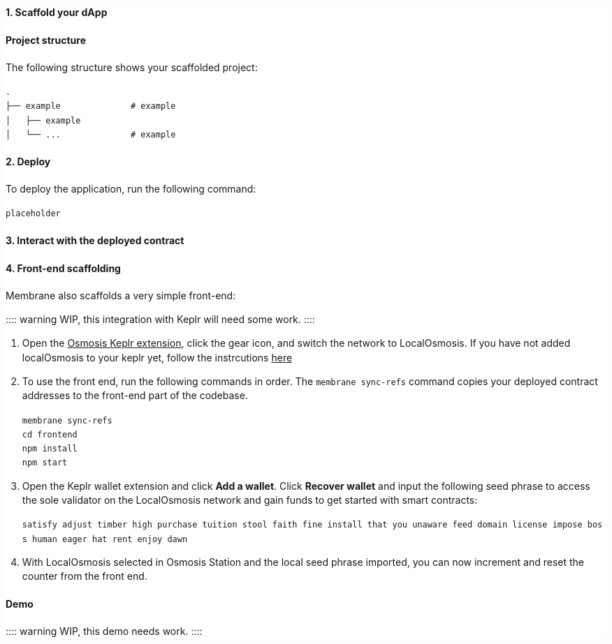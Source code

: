 
#### 1. Scaffold your dApp


#### Project structure

The following structure shows your scaffolded project:

```
.
├── example              # example
│   ├── example
│   └── ...              # example
```

#### 2. Deploy

To deploy the application, run the following command:

```sh
placeholder
```

#### 3. Interact with the deployed contract


#### 4. Front-end scaffolding

Membrane also scaffolds a very simple front-end:

:::: warning
WIP, this integration with Keplr will need some work.
::::

1. Open the [Osmosis Keplr extension](https://chrome.google.com/webstore/detail/keplr/dmkamcknogkgcdfhhbddcghachkejeap?hl=en), click the gear icon, and switch the network to LocalOsmosis. If you have not added localOsmosis to your keplr yet, follow the instrcutions [here](#configure-keplr-with-localosmosis)

2. To use the front end, run the following commands in order. The `membrane sync-refs` command copies your deployed contract addresses to the front-end part of the codebase.

   ```
   membrane sync-refs
   cd frontend
   npm install
   npm start
   ```

3. Open the Keplr wallet extension and click **Add a wallet**. Click **Recover wallet** and input the following seed phrase to access the sole validator on the LocalOsmosis network and gain funds to get started with smart contracts:

   ```
   satisfy adjust timber high purchase tuition stool faith fine install that you unaware feed domain license impose boss human eager hat rent enjoy dawn
   ```

4. With LocalOsmosis selected in Osmosis Station and the local seed phrase imported, you can now increment and reset the counter from the front end.

#### Demo

:::: warning
WIP, this demo needs work.
::::

